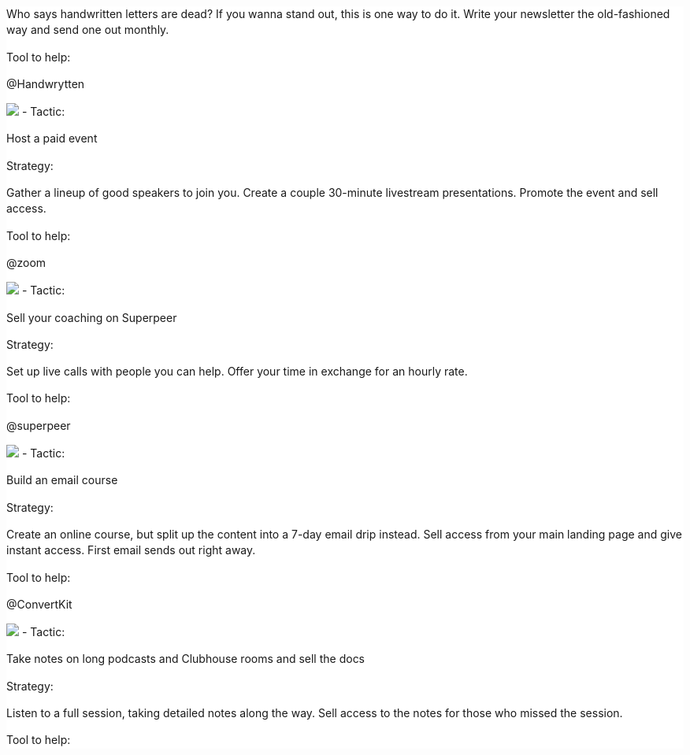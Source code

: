 Who says handwritten letters are dead? If you wanna stand out, this is one way to do it. Write your newsletter the old-fashioned way and send one out monthly.

Tool to help:

@Handwrytten 

![](https://pbs.twimg.com/media/E16iSAVXMAQqKCP.jpg)
    - Tactic:

Host a paid event

Strategy:

Gather a lineup of good speakers to join you. Create a couple 30-minute livestream presentations. Promote the event and sell access.

Tool to help:

@zoom 

![](https://pbs.twimg.com/media/E16iSlNXIAAqoU-.jpg)
    - Tactic:

Sell your coaching on Superpeer

Strategy:

Set up live calls with people you can help. Offer your time in exchange for an hourly rate. 

Tool to help:

@superpeer 

![](https://pbs.twimg.com/media/E16iTD2XEAIfzgv.jpg)
    - Tactic:

Build an email course

Strategy:

Create an online course, but split up the content into a 7-day email drip instead. Sell access from your main landing page and give instant access. First email sends out right away.

Tool to help:

@ConvertKit 

![](https://pbs.twimg.com/media/E16iTcsX0AAaYMi.jpg)
    - Tactic:

Take notes on long podcasts and Clubhouse rooms and sell the docs

Strategy:

Listen to a full session, taking detailed notes along the way. Sell access to the notes for those who missed the session.

Tool to help:
